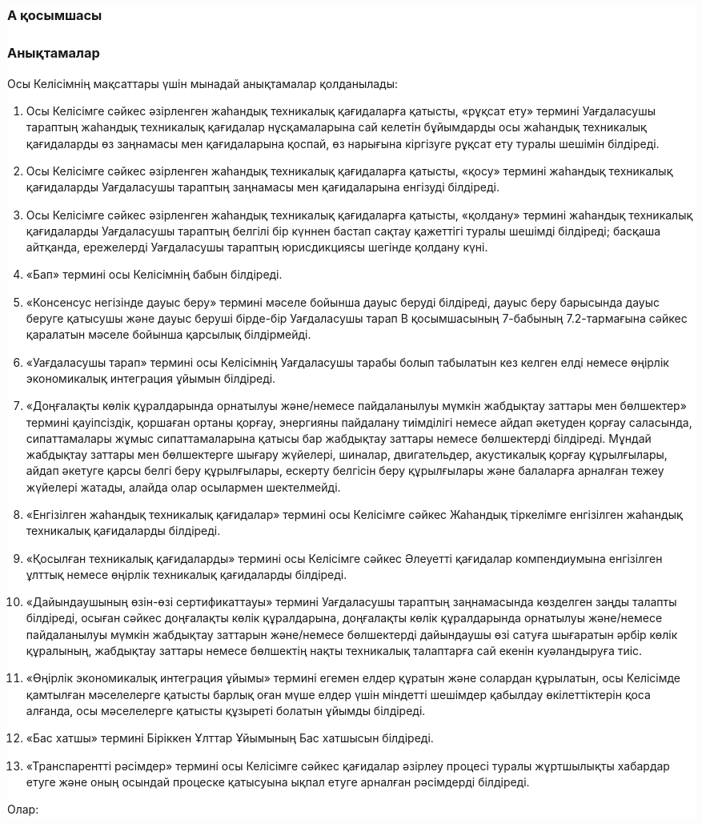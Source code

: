 ### А қосымшасы

### Анықтамалар

Осы Келісімнің мақсаттары үшін мынадай анықтамалар қолданылады:

1. Осы Келісімге сәйкес әзірленген жаһандық техникалық қағидаларға қатысты, «рұқсат ету» термині Уағдаласушы тараптың жаһандық техникалық қағидалар нұсқамаларына сай келетін бұйымдарды осы жаһандық техникалық қағидаларды өз заңнамасы мен қағидаларына қоспай, өз нарығына кіргізуге рұқсат ету туралы шешімін білдіреді.

2. Осы Келісімге сәйкес әзірленген жаһандық техникалық қағидаларға қатысты, «қосу» термині жаһандық техникалық қағидаларды Уағдаласушы тараптың заңнамасы мен қағидаларына енгізуді білдіреді.

3. Осы Келісімге сәйкес әзірленген жаһандық техникалық қағидаларға қатысты, «қолдану» термині жаһандық техникалық қағидаларды Уағдаласушы тараптың белгілі бір күннен бастап сақтау қажеттігі туралы шешімді білдіреді; басқаша айтқанда, ережелерді Уағдаласушы тараптың юрисдикциясы шегінде қолдану күні.

4. «Бап» термині осы Келісімнің бабын білдіреді.

5. «Консенсус негізінде дауыс беру» термині мәселе бойынша дауыс беруді білдіреді, дауыс беру барысында дауыс беруге қатысушы және дауыс беруші бірде-бір Уағдаласушы тарап В қосымшасының 7-бабының 7.2-тармағына сәйкес қаралатын мәселе бойынша қарсылық білдірмейді.

6. «Уағдаласушы тарап» термині осы Келісімнің Уағдаласушы тарабы болып табылатын кез келген елді немесе өңірлік экономикалық интеграция ұйымын білдіреді.

7. «Доңғалақты көлік құралдарында орнатылуы және/немесе пайдаланылуы мүмкін жабдықтау заттары мен бөлшектер» термині қауіпсіздік, қоршаған ортаны қорғау, энергияны пайдалану тиімділігі немесе айдап әкетуден қорғау саласында, сипаттамалары жұмыс сипаттамаларына қатысы бар жабдықтау заттары немесе бөлшектерді білдіреді. Мұндай жабдықтау заттары мен бөлшектерге шығару жүйелері, шиналар, двигательдер, акустикалық қорғау құрылғылары, айдап әкетуге қарсы белгі беру құрылғылары, ескерту белгісін беру құрылғылары және балаларға арналған тежеу жүйелері жатады, алайда олар осылармен шектелмейді.

8. «Енгізілген жаһандық техникалық қағидалар» термині осы Келісімге сәйкес Жаһандық тіркелімге енгізілген жаһандық техникалық қағидаларды білдіреді.

9. «Қосылған техникалық қағидаларды» термині осы Келісімге сәйкес Әлеуетті қағидалар компендиумына енгізілген ұлттық немесе өңірлік техникалық қағидаларды білдіреді.

10. «Дайындаушының өзін-өзі сертификаттауы» термині Уағдаласушы тараптың заңнамасында көзделген заңды талапты білдіреді, осыған сәйкес доңғалақты көлік құралдарына, доңғалақты көлік құралдарында орнатылуы және/немесе пайдаланылуы мүмкін жабдықтау заттарын және/немесе бөлшектерді дайындаушы өзі сатуға шығаратын әрбір көлік құралының, жабдықтау заттары немесе бөлшектің нақты техникалық талаптарға сай екенін куәландыруға тиіс.

11. «Өңірлік экономикалық интеграция ұйымы» термині егемен елдер құратын және солардан құрылатын, осы Келісімде қамтылған мәселелерге қатысты барлық оған мүше елдер үшін міндетті шешімдер қабылдау өкілеттіктерін қоса алғанда, осы мәселелерге қатысты құзыреті болатын ұйымды білдіреді.

12. «Бас хатшы» термині Біріккен Ұлттар Ұйымының Бас хатшысын білдіреді.

13. «Транспарентті рәсімдер» термині осы Келісімге сәйкес қағидалар әзірлеу процесі туралы жұртшылықты хабардар етуге және оның осындай процеске қатысуына ықпал етуге арналған рәсімдерді білдіреді.

Олар:
